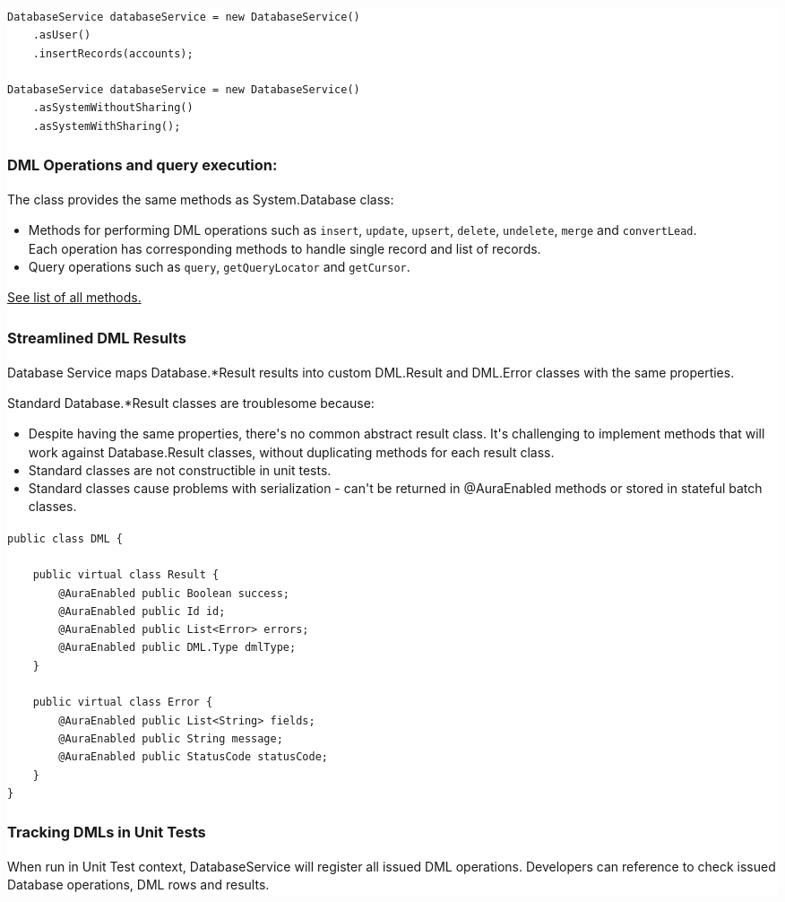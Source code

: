 ```apex
DatabaseService databaseService = new DatabaseService()
    .asUser()
    .insertRecords(accounts);

DatabaseService databaseService = new DatabaseService()
    .asSystemWithoutSharing()
    .asSystemWithSharing();
```

### DML Operations and query execution:
The class provides the same methods as System.Database class:
- Methods for performing DML operations such as `insert`, `update`, `upsert`, `delete`, `undelete`, `merge` and `convertLead`.  
  Each operation has corresponding methods to handle single record and list of records.
- Query operations such as `query`, `getQueryLocator` and `getCursor`.

[See list of all methods.](/apex/database-service/interface)


### Streamlined DML Results
Database Service maps Database.*Result results into custom DML.Result and DML.Error classes with the same properties.

Standard Database.*Result classes are troublesome because:
- Despite having the same properties, there's no common abstract result class.
  It's challenging to implement methods that will work against Database.Result classes, without duplicating methods for each result class.
- Standard classes are not constructible in unit tests.
- Standard classes cause problems with serialization - can't be returned in @AuraEnabled methods or stored in stateful batch classes.

```apex
public class DML {

    public virtual class Result {
        @AuraEnabled public Boolean success;
        @AuraEnabled public Id id;
        @AuraEnabled public List<Error> errors;
        @AuraEnabled public DML.Type dmlType;
    }

    public virtual class Error {
        @AuraEnabled public List<String> fields;
        @AuraEnabled public String message;
        @AuraEnabled public StatusCode statusCode;
    }
}
```

### Tracking DMLs in Unit Tests
When run in Unit Test context, DatabaseService will register all issued DML operations.
Developers can reference to check issued Database operations, DML rows and results.
